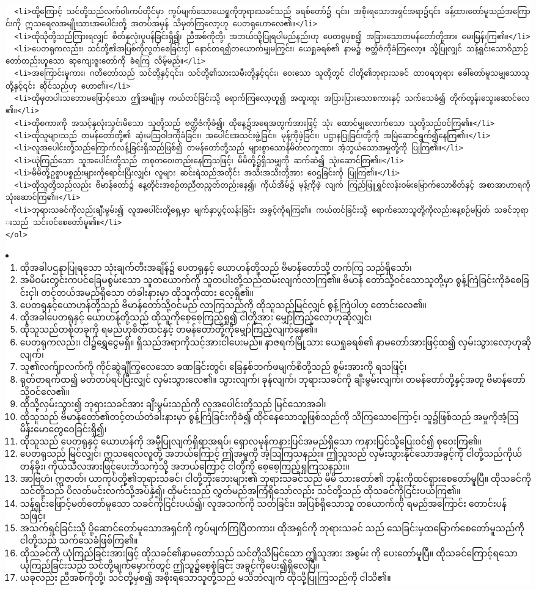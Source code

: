       <li>ထို့ကြောင့် သင်တို့သည်လက်ဝါးကပ်တိုင်မှာ ကွပ်မျက်သောယေရှုကိုဘုရားသခင်သည် ခရစ်တော်၌ ၎င်း၊ အစိုးရသောအရှင်အရာ၌၎င်း ခန့်ထားတော်မူသည်အကြောင်းကို ဣသရေလအမျိုးသားအပေါင်းတို့ အတပ်အမှန် သိမှတ်ကြလော့ဟု ပေတရုဟောလေ၏။</li>
      <li>ထိုသိုတို့သည်ကြားရလျှင် စိတ်နှလုံးပူပန်ခြင်းရှိ၍၊ ညီအစ်ကိုတို့၊ အဘယ်သို့ပြုရပါမည်နည်းဟု ပေတရုမှစ၍ အခြားသောတမန်တော်တို့အား မေးမြန်းကြ၏။</li>
      <li>ပေတရုကလည်း၊ သင်တို့၏အပြစ်ကိုလွတ်စေခြင်းငှါ နောင်တရ၍တယောက်မျှမကြွင်း၊ ယေရှုခရစ်၏ နာမ၌ ဗတ္တိဇံကိုခံကြလော့။ သို့ပြုလျှင် သန့်ရှင်းသောဝိညာဉ်တော်တည်းဟူသော ဆုကျေးဇူးတော်ကို ခံရကြ လိမ့်မည်။</li>
      <li>အကြောင်းမူကား၊ ဂတိတော်သည် သင်တို့နှင့်၎င်း၊ သင်တို့၏သားသမီးတို့နှင့်၎င်း၊ ဝေးသော သူတို့တွင် ငါတို့၏ဘုရားသခင် ထာဝရဘုရား ခေါ်တော်မူသမျှသောသူတို့နှင့်၎င်း ဆိုင်သည်ဟု ဟော၏။</li>
      <li>ထိုမှတပါးသဘောမဖြောင့်သော ဤအမျိုးမှ ကယ်တင်ခြင်းသို့ ရောက်ကြလော့ဟူ၍ အထူးထူး အပြားပြားသောစကားနှင့် သက်သေခံ၍ တိုက်တွန်းသွေးဆောင်လေ၏။</li>
      <li>ထိုစကားကို အသင့်နှလုံးသွင်းမိသော သူတို့သည် ဗတ္တိဇံကိုခံ၍၊ ထိုနေ့၌အရေအတွက်အားဖြင့် သုံး ထောင်မျှလောက်သော သူတို့သည်ဝင်ကြ၏။</li>
      <li>ထိုသူများသည် တမန်တော်တို့၏ ဆုံးမဩဝါဒကိုခံခြင်း၊ အပေါင်းအသင်းဖွဲ့ခြင်း၊ မုန့်ကိုဖဲ့ခြင်း၊ ပဌာနပြုခြင်းတို့ကို အမြဲဆောင်ရွက်၍နေကြ၏။</li>
      <li>လူအပေါင်းတို့သည်ကြောက်လန့်ခြင်းရှိသည်ဖြစ်၍ တမန်တော်တို့သည် များစွာသောနိမိတ်လက္ခဏာ၊ အံ့ဘွယ်သောအမှုတို့ကို ပြုကြ၏။</li>
      <li>ယုံကြည်သော သူအပေါင်းတို့သည် တစုတဝေးတည်းနေကြသဖြင့်၊ မိမိတို့၌ရှိသမျှကို ဆက်ဆံ၍ သုံးဆောင်ကြ၏။</li>
      <li>မိမိတို့ဥစ္စာပစ္စည်းများကိုရောင်းပြီးလျှင်၊ လူများ ဆင်းရဲသည်အတိုင်း အသီးအသီးတို့အား ဝေဌခြင်းကို ပြုကြ၏။</li>
      <li>ထိုသူတို့သည်လည်း ဗိမာန်တော်၌ နေ့တိုင်းအစဉ်တညီတညွတ်တည်းနေ၍၊ ကိုယ်အိမ်၌ မုန့်ကိုဖဲ့ လျက် ကြည်ဖြူရွှင်လန်းဝမ်းမြောက်သောစိတ်နှင့် အစာအာဟာရကိုသုံးဆောင်ကြ၏။</li>
      <li>ဘုရားသခင်ကိုလည်းချီးမွမ်း၍ လူအပေါင်းတို့ရှေ့မှာ မျက်နှာပွင့်လန်းခြင်း အခွင့်ကိုရကြ၏။ ကယ်တင်ခြင်းသို့ ရောက်သောသူတို့ကိုလည်းနေ့စဉ်မပြတ် သခင်ဘုရားသည် သင်းဝင်စေတော်မူ၏။</li>
    </ol>
  </li>
  <li>
    <ol>
      <li>ထိုအခါပဌနာပြုရသော သုံးချက်တီးအချိန်၌ ပေတရုနှင့် ယောဟန်တို့သည် ဗိမာန်တော်သို့ တက်ကြ သည်ရှိသော်၊</li>
      <li>အမိဝမ်းတွင်းကပင်ခြေမစွမ်းသော သူတယောက်ကို သူတပါးတို့သည်ထမ်းလျက်လာကြ၏။ ဗိမာန် တော်သို့ဝင်သောသူတို့မှာ စွန့်ကြဲခြင်းကိုခံစေခြင်းငှါ၊ တင့်တယ်အမည်ရှိသော တံခါးနားမှာ ထိုသူကိုထား လေ့ရှိ၏။</li>
      <li>ပေတရုနှင့်ယောဟန်တို့သည် ဗိမာန်တော်သို့ဝင်မည် လာကြသည်ကို ထိုသူသည်မြင်လျှင် စွန့်ကြဲပါဟု တောင်းလေ၏။</li>
      <li>ထိုအခါပေတရုနှင့် ယောဟန်တို့သည် ထိုသူကိုစေ့စေ့ကြည့်ရှု၍ ငါတို့အား မျှော်ကြည့်လော့ဟုဆိုလျှင်၊</li>
      <li>ထိုသူသည်တစုံတခုကို ရမည်ဟုစိတ်ထင်နှင့် တမန်တော်တို့ကိုမျှော်ကြည့်လျက်နေ၏။</li>
      <li>ပေတရုကလည်း၊ ငါ၌ရွှေငွေမရှိ။ ရှိသည်အရာကိုသင့်အားငါပေးမည်။ နာဇရက်မြို့သား ယေရှုခရစ်၏ နာမတော်အားဖြင့်ထ၍ လှမ်းသွားလော့ဟုဆိုလျက်၊</li>
      <li>သူ၏လက်ျာလက်ကို ကိုင်ဆွဲချီကြွလေသော ခဏခြင်းတွင်၊ ခြေနှစ်ဘက်ဖမျက်စိတို့သည် စွမ်းအားကို ရသဖြင့်၊</li>
      <li>ရုတ်တရက်ထ၍ မတ်တပ်ရပ်ပြီးလျှင် လှမ်းသွားလေ၏။ သွားလျက်၊ ခုန်လျက်၊ ဘုရားသခင်ကို ချီးမွမ်းလျက်၊ တမန်တော်တို့နှင့်အတူ ဗိမာန်တော်သို့ဝင်လေ၏။</li>
      <li>ထိုသို့လှမ်းသွား၍ ဘုရားသခင်အား ချီးမွမ်းသည်ကို လူအပေါင်းတို့သည် မြင်သောအခါ၊</li>
      <li>ထိုသူသည် ဗိမာန်တော်၏တင့်တယ်တံခါးနားမှာ စွန့်ကြဲခြင်းကိုခံ၍ ထိုင်နေသောသူဖြစ်သည်ကို သိကြသောကြောင့်၊ သူ၌ဖြစ်သည် အမှုကိုအံ့ဩမိန်းမောတွေဝေခြင်းရှိ၍၊</li>
      <li>ထိုသူသည် ပေတရုနှင့် ယောဟန်ကို အမှီပြုလျက်ရှိရာအရပ်၊ ရှောလမုန်ကနားပြင်အမည်ရှိသော ကနားပြင်သို့ပြေးဝင်၍ စုဝေးကြ၏။</li>
      <li>ပေတရုသည် မြင်လျှင်၊ ဣသရေလလူတို့ အဘယ်ကြောင့် ဤအမှုကို အံ့ဩကြသနည်း။ ဤသူသည် လှမ်းသွားနိုင်သောအခွင့်ကို ငါတို့သည်ကိုယ်တန်ခိုး၊ ကိုယ်သီလအားဖြင့်ပေးဘိသကဲ့သို့ အဘယ်ကြောင့် ငါတို့ကို စေ့စေ့ကြည့်ရှုကြသနည်း။</li>
      <li>အာဗြဟံ၊ ဣဇာတ်၊ ယာကုပ်တို့၏ဘုရားသခင်၊ ငါတို့ဘိုးဘေးများ၏ ဘုရားသခင်သည် မိမိ သားတော်၏ ဘုန်းကိုထင်ရှားစေတော်မူပြီ။ ထိုသခင်ကို သင်တို့သည် ပိလတ်မင်းလက်သို့အပ်နှံ၍၊ ထိုမင်းသည် လွှတ်မည်အကြံရှိသော်လည်း သင်တို့သည် ထိုသခင်ကိုငြင်းပယ်ကြ၏။</li>
      <li>သန့်ရှင်းဖြောင့်မတ်တော်မူသော သခင်ကိုငြင်းပယ်၍၊ လူအသက်ကို သတ်ခြင်း၊ အပြစ်ရှိသောသူ တယောက်ကို ရမည်အကြောင်း တောင်းပန်သဖြင့်၊</li>
      <li>အသက်ရှင်ခြင်းသို့ ပို့ဆောင်တော်မူသောအရှင်ကို ကွပ်မျက်ကြပြီတကား၊ ထိုအရှင်ကို ဘုရားသခင် သည် သေခြင်းမှထမြောက်စေတော်မူသည်ကို ငါတို့သည် သက်သေခံဖြစ်ကြ၏။</li>
      <li>ထိုသခင်ကို ယုံကြည်ခြင်းအားဖြင့် ထိုသခင်၏နာမတော်သည် သင်တို့သိမြင်သော ဤသူအား အစွမ်း ကို ပေးတော်မူပြီ။ ထိုသခင်ကြောင့်ရသော ယုံကြည်ခြင်းသည် သင်တို့မျက်မှောက်တွင် ဤသူ၌စေ့စုံခြင်း အခွင့်ကိုပေး၍ရှိလေပြီ။</li>
      <li>ယခုလည်း ညီအစ်ကိုတို့၊ သင်တို့မှစ၍ အစိုးရသောသူတို့သည် မသိဘဲလျက် ထိုသို့ပြုကြသည်ကို ငါသိ၏။</li>